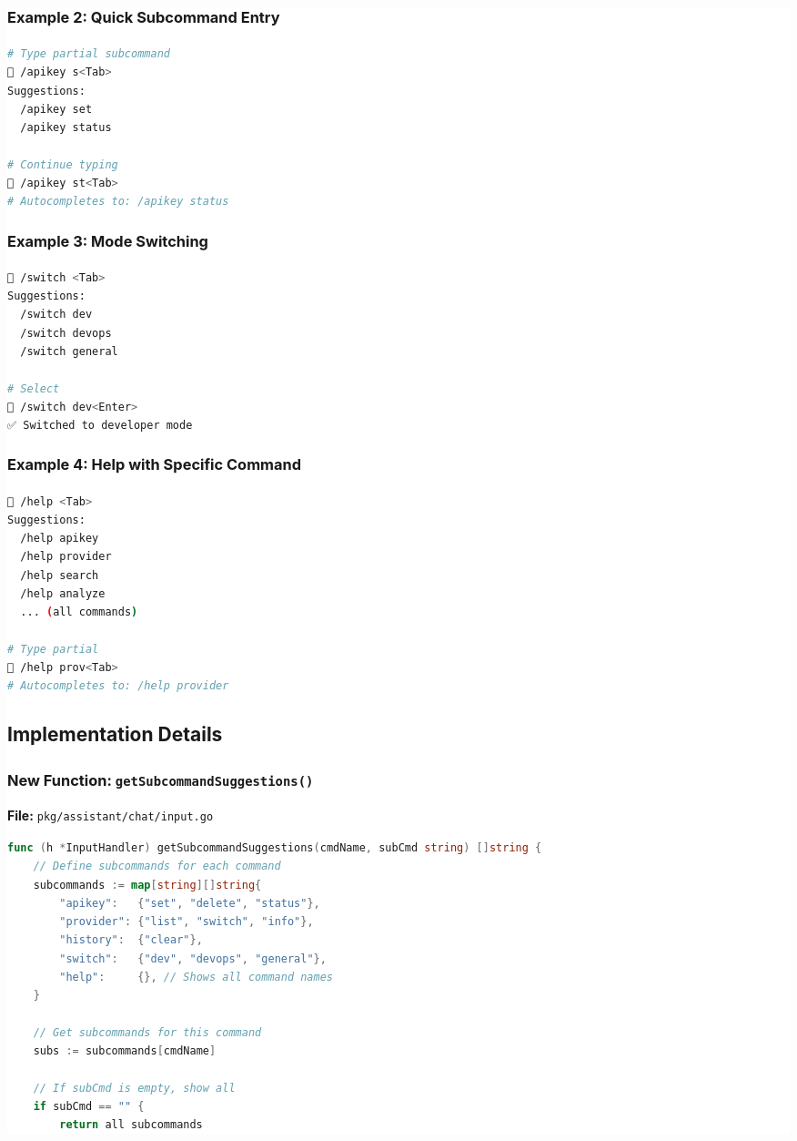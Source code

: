 
### Example 2: Quick Subcommand Entry
```bash
# Type partial subcommand
💬 /apikey s<Tab>
Suggestions:
  /apikey set
  /apikey status

# Continue typing
💬 /apikey st<Tab>
# Autocompletes to: /apikey status
```

### Example 3: Mode Switching
```bash
💬 /switch <Tab>
Suggestions:
  /switch dev
  /switch devops
  /switch general

# Select
💬 /switch dev<Enter>
✅ Switched to developer mode
```

### Example 4: Help with Specific Command
```bash
💬 /help <Tab>
Suggestions:
  /help apikey
  /help provider
  /help search
  /help analyze
  ... (all commands)

# Type partial
💬 /help prov<Tab>
# Autocompletes to: /help provider
```

## Implementation Details

### New Function: `getSubcommandSuggestions()`
**File:** `pkg/assistant/chat/input.go`

```go
func (h *InputHandler) getSubcommandSuggestions(cmdName, subCmd string) []string {
    // Define subcommands for each command
    subcommands := map[string][]string{
        "apikey":   {"set", "delete", "status"},
        "provider": {"list", "switch", "info"},
        "history":  {"clear"},
        "switch":   {"dev", "devops", "general"},
        "help":     {}, // Shows all command names
    }
    
    // Get subcommands for this command
    subs := subcommands[cmdName]
    
    // If subCmd is empty, show all
    if subCmd == "" {
        return all subcommands
```